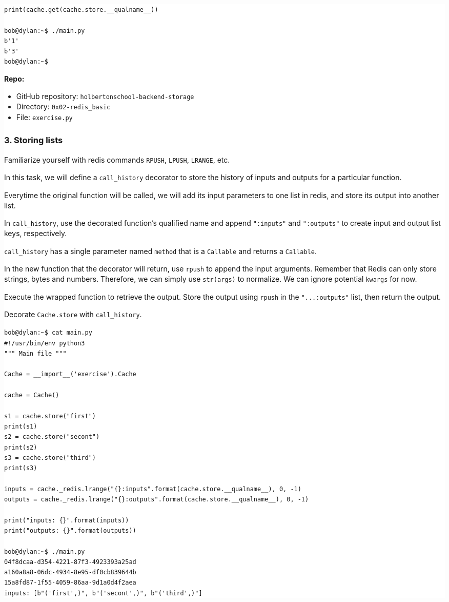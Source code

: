 ```
print(cache.get(cache.store.__qualname__))

bob@dylan:~$ ./main.py
b'1'
b'3'
bob@dylan:~$

```

**Repo:**

- GitHub repository: `holbertonschool-backend-storage`
- Directory: `0x02-redis_basic`
- File: `exercise.py`


### **3. Storing lists**


Familiarize yourself with redis commands `RPUSH`, `LPUSH`, `LRANGE`, etc.

In this task, we will define a `call_history` decorator to store the history of inputs and outputs for a particular function.

Everytime the original function will be called, we will add its input parameters to one list in redis, and store its output into another list.

In `call_history`, use the decorated function’s qualified name and append `":inputs"` and `":outputs"` to create input and output list keys, respectively.

`call_history` has a single parameter named `method` that is a `Callable` and returns a `Callable`.

In the new function that the decorator will return, use `rpush` to append the input arguments. Remember that Redis can only store strings, bytes and numbers. Therefore, we can simply use `str(args)` to normalize. We can ignore potential `kwargs` for now.

Execute the wrapped function to retrieve the output. Store the output using `rpush` in the `"...:outputs"` list, then return the output.

Decorate `Cache.store` with `call_history`.

```
bob@dylan:~$ cat main.py
#!/usr/bin/env python3
""" Main file """

Cache = __import__('exercise').Cache

cache = Cache()

s1 = cache.store("first")
print(s1)
s2 = cache.store("secont")
print(s2)
s3 = cache.store("third")
print(s3)

inputs = cache._redis.lrange("{}:inputs".format(cache.store.__qualname__), 0, -1)
outputs = cache._redis.lrange("{}:outputs".format(cache.store.__qualname__), 0, -1)

print("inputs: {}".format(inputs))
print("outputs: {}".format(outputs))

bob@dylan:~$ ./main.py
04f8dcaa-d354-4221-87f3-4923393a25ad
a160a8a8-06dc-4934-8e95-df0cb839644b
15a8fd87-1f55-4059-86aa-9d1a0d4f2aea
inputs: [b"('first',)", b"('secont',)", b"('third',)"]
```